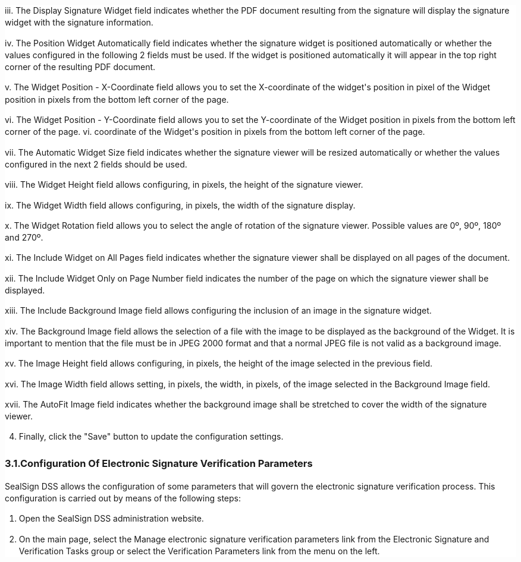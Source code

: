   iii. The Display Signature Widget field indicates whether the PDF document resulting from the signature will display the signature widget with the signature information.

  iv. The Position Widget Automatically field indicates whether the signature widget is positioned automatically or whether the values configured in the following 2 fields must be used. If the widget is positioned automatically it will appear in the top right corner of the resulting PDF document.

  v. The Widget Position - X-Coordinate field allows you to set the X-coordinate of the widget's position in pixel 
  of the Widget position in pixels from the bottom left corner of the page. 

  vi. The Widget Position - Y-Coordinate field allows you to set the Y-coordinate of the Widget position in pixels from the bottom left corner of the page. vi. 
  coordinate of the Widget's position in pixels from the bottom left corner of the page. 

  vii. The Automatic Widget Size field indicates whether the signature viewer will be resized automatically or whether the values configured in the next 2 fields should be used. 

  viii. The Widget Height field allows configuring, in pixels, the height of the signature viewer.
        
  ix. The Widget Width field allows configuring, in pixels, the width of the signature display.

  x. The Widget Rotation field allows you to select the angle of rotation of the signature viewer. Possible values are 0º, 90º, 180º and 270º.

  xi. The Include Widget on All Pages field indicates whether the signature viewer shall be displayed on all pages of the document.

  xii. The Include Widget Only on Page Number field indicates the number of the page on which the signature viewer shall be displayed.

  xiii. The Include Background Image field allows configuring the inclusion of an image in the signature widget.

  xiv. The Background Image field allows the selection of a file with the image to be displayed as the background of the Widget. It is important to mention that the file must be in JPEG 2000 format and that a normal JPEG file is not valid as a background image.

  xv. The Image Height field allows configuring, in pixels, the height of the image selected in the previous field.

  xvi. The Image Width field allows setting, in pixels, the width, in pixels, of the image selected in the Background Image field.

  xvii. The AutoFit Image field indicates whether the background image shall be stretched to cover the width of the signature viewer. 

4. Finally, click the "Save" button to update the configuration settings.

### 3.1.Configuration Of Electronic Signature Verification Parameters

SealSign DSS allows the configuration of some parameters that will govern the electronic signature verification process. This configuration is carried out by means of the following steps:
1. Open the SealSign DSS administration website.

2. On the main page, select the Manage electronic signature verification parameters link from the Electronic Signature and Verification Tasks group or select the Verification Parameters link from the menu on the left.
